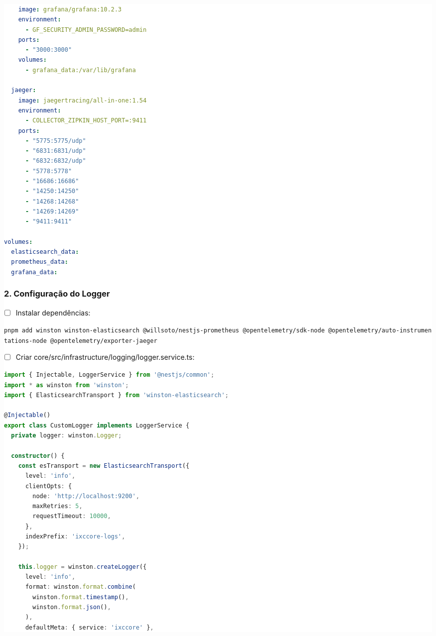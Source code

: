 ```yaml
    image: grafana/grafana:10.2.3
    environment:
      - GF_SECURITY_ADMIN_PASSWORD=admin
    ports:
      - "3000:3000"
    volumes:
      - grafana_data:/var/lib/grafana

  jaeger:
    image: jaegertracing/all-in-one:1.54
    environment:
      - COLLECTOR_ZIPKIN_HOST_PORT=:9411
    ports:
      - "5775:5775/udp"
      - "6831:6831/udp"
      - "6832:6832/udp"
      - "5778:5778"
      - "16686:16686"
      - "14250:14250"
      - "14268:14268"
      - "14269:14269"
      - "9411:9411"

volumes:
  elasticsearch_data:
  prometheus_data:
  grafana_data:
```

### 2. Configuração do Logger
- [ ] Instalar dependências:
```bash
pnpm add winston winston-elasticsearch @willsoto/nestjs-prometheus @opentelemetry/sdk-node @opentelemetry/auto-instrumentations-node @opentelemetry/exporter-jaeger
```

- [ ] Criar core/src/infrastructure/logging/logger.service.ts:
```typescript
import { Injectable, LoggerService } from '@nestjs/common';
import * as winston from 'winston';
import { ElasticsearchTransport } from 'winston-elasticsearch';

@Injectable()
export class CustomLogger implements LoggerService {
  private logger: winston.Logger;

  constructor() {
    const esTransport = new ElasticsearchTransport({
      level: 'info',
      clientOpts: {
        node: 'http://localhost:9200',
        maxRetries: 5,
        requestTimeout: 10000,
      },
      indexPrefix: 'ixccore-logs',
    });

    this.logger = winston.createLogger({
      level: 'info',
      format: winston.format.combine(
        winston.format.timestamp(),
        winston.format.json(),
      ),
      defaultMeta: { service: 'ixccore' },
```